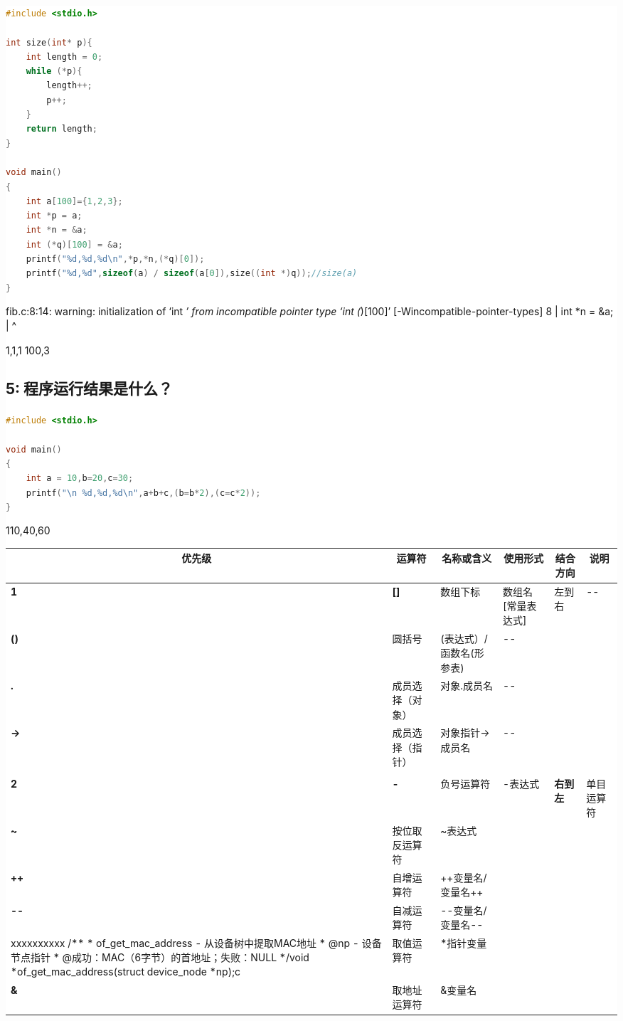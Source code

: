 ```c
#include <stdio.h>

int size(int* p){
    int length = 0;
    while (*p){
        length++;
        p++;
    }
    return length;
}

void main()
{
    int a[100]={1,2,3};
    int *p = a;
    int *n = &a;
    int (*q)[100] = &a; 
    printf("%d,%d,%d\n",*p,*n,(*q)[0]);
    printf("%d,%d",sizeof(a) / sizeof(a[0]),size((int *)q));//size(a)
}
```

fib.c:8:14: warning: initialization of ‘int *’ from incompatible pointer type ‘int (*)[100]’ [-Wincompatible-pointer-types]
    8 |     int *n = &a;
      |              ^

1,1,1
100,3

## 5: 程序运行结果是什么？

```c
#include <stdio.h>

void main()
{
    int a = 10,b=20,c=30;
    printf("\n %d,%d,%d\n",a+b+c,(b=b*2),(c=c*2));
}
```

110,40,60

| **优先级**                                                   | **运算符**       | **名称或含义**           | **使用形式**             | **结合方向** | **说明**   |
| ------------------------------------------------------------ | ---------------- | ------------------------ | ------------------------ | ------------ | ---------- |
| **1**                                                        | **[]**           | 数组下标                 | 数组名[常量表达式]       | 左到右       | --         |
| **()**                                                       | 圆括号           | (表达式）/函数名(形参表) | --                       |              |            |
| **.**                                                        | 成员选择（对象） | 对象.成员名              | --                       |              |            |
| **->**                                                       | 成员选择（指针） | 对象指针->成员名         | --                       |              |            |
|                                                              |                  |                          |                          |              |            |
| **2**                                                        | **-**            | 负号运算符               | -表达式                  | **右到左**   | 单目运算符 |
| **~**                                                        | 按位取反运算符   | ~表达式                  |                          |              |            |
| **++**                                                       | 自增运算符       | ++变量名/变量名++        |                          |              |            |
| **--**                                                       | 自减运算符       | --变量名/变量名--        |                          |              |            |
| xxxxxxxxxx /**  * of_get_mac_address - 从设备树中提取MAC地址 * @np - 设备节点指针 * @成功：MAC（6字节）的首地址；失败：NULL */void *of_get_mac_address(struct device_node *np);c | 取值运算符       | *指针变量                |                          |              |            |
| **&**                                                        | 取地址运算符     | &变量名                  |                          |              |            |